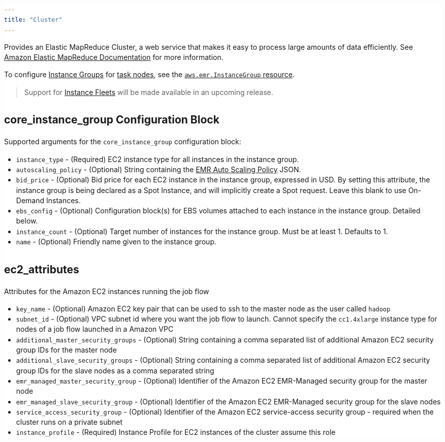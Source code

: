 ```yaml
---
title: "Cluster"
---
```





<style>
  table td p { margin-top: 0; margin-bottom: 0; }
</style>

Provides an Elastic MapReduce Cluster, a web service that makes it easy to
process large amounts of data efficiently. See [Amazon Elastic MapReduce Documentation](https://aws.amazon.com/documentation/elastic-mapreduce/)
for more information.

To configure [Instance Groups](https://docs.aws.amazon.com/emr/latest/ManagementGuide/emr-instance-group-configuration.html#emr-plan-instance-groups) for [task nodes](https://docs.aws.amazon.com/emr/latest/ManagementGuide/emr-master-core-task-nodes.html#emr-plan-task), see the [`aws.emr.InstanceGroup` resource](https://www.terraform.io/docs/providers/aws/r/emr_instance_group.html).

> Support for [Instance Fleets](https://docs.aws.amazon.com/emr/latest/ManagementGuide/emr-instance-group-configuration.html#emr-plan-instance-fleets) will be made available in an upcoming release.

## core_instance_group Configuration Block

Supported arguments for the `core_instance_group` configuration block:

* `instance_type` - (Required) EC2 instance type for all instances in the instance group.
* `autoscaling_policy` - (Optional) String containing the [EMR Auto Scaling Policy](https://docs.aws.amazon.com/emr/latest/ManagementGuide/emr-automatic-scaling.html) JSON.
* `bid_price` - (Optional) Bid price for each EC2 instance in the instance group, expressed in USD. By setting this attribute, the instance group is being declared as a Spot Instance, and will implicitly create a Spot request. Leave this blank to use On-Demand Instances.
* `ebs_config` - (Optional) Configuration block(s) for EBS volumes attached to each instance in the instance group. Detailed below.
* `instance_count` - (Optional) Target number of instances for the instance group. Must be at least 1. Defaults to 1.
* `name` - (Optional) Friendly name given to the instance group.

## ec2_attributes

Attributes for the Amazon EC2 instances running the job flow

* `key_name` - (Optional) Amazon EC2 key pair that can be used to ssh to the master node as the user called `hadoop`
* `subnet_id` - (Optional) VPC subnet id where you want the job flow to launch. Cannot specify the `cc1.4xlarge` instance type for nodes of a job flow launched in a Amazon VPC
* `additional_master_security_groups` - (Optional) String containing a comma separated list of additional Amazon EC2 security group IDs for the master node
* `additional_slave_security_groups` - (Optional) String containing a comma separated list of additional Amazon EC2 security group IDs for the slave nodes as a comma separated string
* `emr_managed_master_security_group` - (Optional) Identifier of the Amazon EC2 EMR-Managed security group for the master node
* `emr_managed_slave_security_group` - (Optional) Identifier of the Amazon EC2 EMR-Managed security group for the slave nodes
* `service_access_security_group` - (Optional) Identifier of the Amazon EC2 service-access security group - required when the cluster runs on a private subnet
* `instance_profile` - (Required) Instance Profile for EC2 instances of the cluster assume this role
